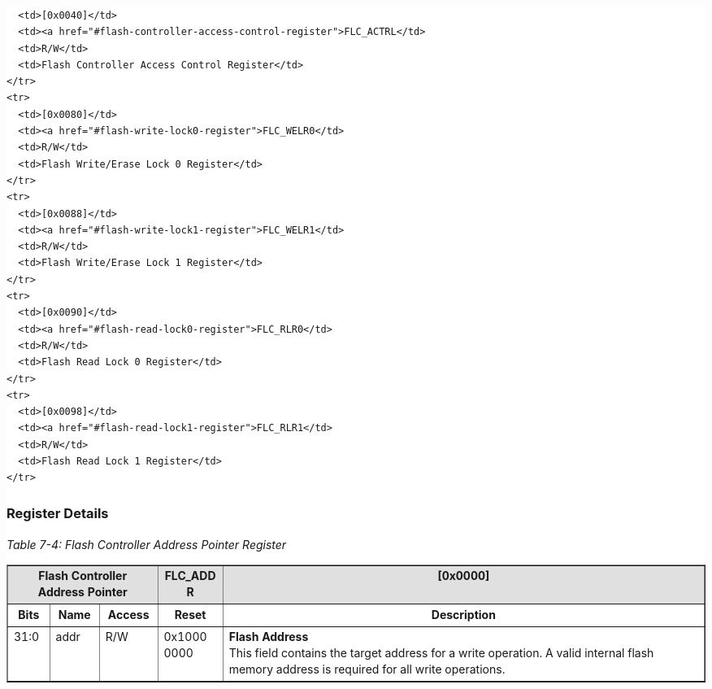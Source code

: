       <td>[0x0040]</td>
      <td><a href="#flash-controller-access-control-register">FLC_ACTRL</td>
      <td>R/W</td>
      <td>Flash Controller Access Control Register</td>
    </tr>
    <tr>
      <td>[0x0080]</td>
      <td><a href="#flash-write-lock0-register">FLC_WELR0</td>
      <td>R/W</td>
      <td>Flash Write/Erase Lock 0 Register</td>
    </tr>
    <tr>
      <td>[0x0088]</td>
      <td><a href="#flash-write-lock1-register">FLC_WELR1</td>
      <td>R/W</td>
      <td>Flash Write/Erase Lock 1 Register</td>
    </tr>
    <tr>
      <td>[0x0090]</td>
      <td><a href="#flash-read-lock0-register">FLC_RLR0</td>
      <td>R/W</td>
      <td>Flash Read Lock 0 Register</td>
    </tr>
    <tr>
      <td>[0x0098]</td>
      <td><a href="#flash-read-lock1-register">FLC_RLR1</td>
      <td>R/W</td>
      <td>Flash Read Lock 1 Register</td>
    </tr>
  </tbody>
</table>

### Register Details

*Table 7-4: Flash Controller Address Pointer Register*
<a name="flash-controller-address-pointer"></a>

<table border="1" cellpadding="5" cellspacing="0">
   <tr style="background-color: #e0e0e0; font-weight: bold; text-align: center">
       <td colspan="3">Flash Controller Address Pointer</td>
       <td colspan="1">FLC_ADDR</td>
       <td>[0x0000]</td>
   </tr>
   <tr>
       <th>Bits</th>
       <th>Name</th>
       <th>Access</th>
       <th>Reset</th>
       <th>Description</th>
   </tr>
   <tr>
       <td>31:0</td>
       <td>addr</td>
       <td>R/W</td>
       <td>0x1000 0000</td>
       <td><strong>Flash Address</strong><br>This field contains the target address for a write operation. A valid internal flash memory address is required for all write operations.</td>
   </tr>
</table>
